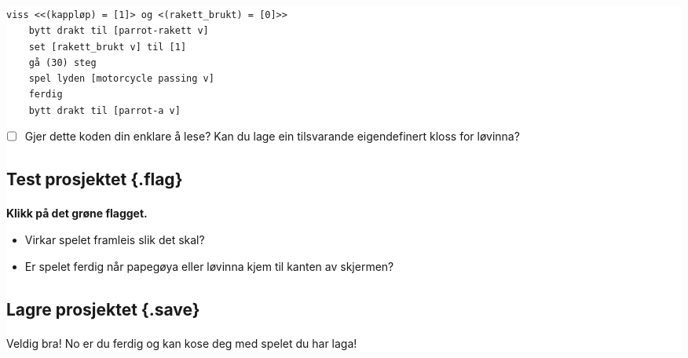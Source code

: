  ```blocks
  viss <<(kappløp) = [1]> og <(rakett_brukt) = [0]>>
      bytt drakt til [parrot-rakett v]
      set [rakett_brukt v] til [1]
      gå (30) steg
      spel lyden [motorcycle passing v]
      ferdig
      bytt drakt til [parrot-a v]
  ```

- [ ] Gjer dette koden din enklare å lese? Kan du lage ein tilsvarande
  eigendefinert kloss for løvinna?

## Test prosjektet {.flag}

__Klikk på det grøne flagget.__

- Virkar spelet framleis slik det skal?

- Er spelet ferdig når papegøya eller løvinna kjem til kanten av skjermen?

## Lagre prosjektet {.save}

Veldig bra! No er du ferdig og kan kose deg med spelet du har laga!
